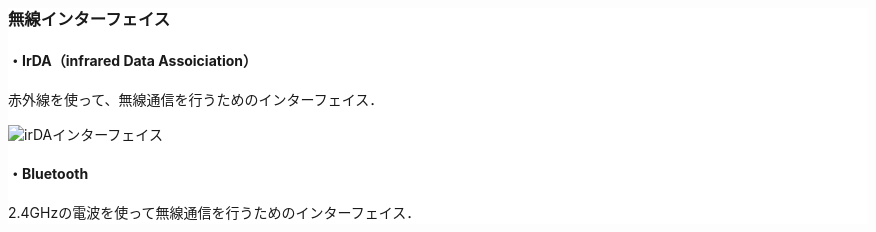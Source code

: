 

### 無線インターフェイス

#### ・IrDA（infrared Data Assoiciation）
  赤外線を使って、無線通信を行うためのインターフェイス．

![irDAインターフェイス](https://raw.githubusercontent.com/Hiroki-IT/tech-notebook/master/images/irDAインターフェイス.jpg)

#### ・Bluetooth
  2.4GHzの電波を使って無線通信を行うためのインターフェイス．



